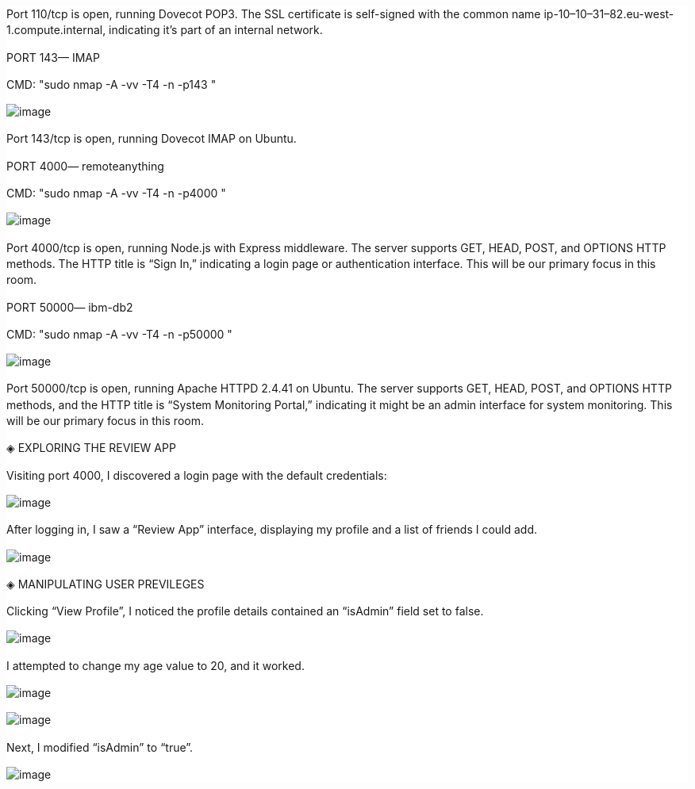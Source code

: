 Port 110/tcp is open, running Dovecot POP3. The SSL certificate is self-signed with the common name ip-10–10–31–82.eu-west-1.compute.internal, indicating it’s part of an internal network.

PORT 143— IMAP

CMD: "sudo nmap -A -vv -T4 -n -p143 <ip>"

![image](https://github.com/user-attachments/assets/eeeba4c1-ea93-4346-a86a-858907f4175d)

Port 143/tcp is open, running Dovecot IMAP on Ubuntu.

PORT 4000— remoteanything

CMD: "sudo nmap -A -vv -T4 -n -p4000 <ip>"

![image](https://github.com/user-attachments/assets/1056fab2-637c-4e39-b530-1a376ae4c33c)

Port 4000/tcp is open, running Node.js with Express middleware. The server supports GET, HEAD, POST, and OPTIONS HTTP methods. The HTTP title is “Sign In,” indicating a login page or authentication interface. This will be our primary focus in this room.

PORT 50000— ibm-db2

CMD: "sudo nmap -A -vv -T4 -n -p50000 <ip>"

![image](https://github.com/user-attachments/assets/97c12e70-0734-4fc4-bfec-f4b06d2b8dc3)

Port 50000/tcp is open, running Apache HTTPD 2.4.41 on Ubuntu. The server supports GET, HEAD, POST, and OPTIONS HTTP methods, and the HTTP title is “System Monitoring Portal,” indicating it might be an admin interface for system monitoring. This will be our primary focus in this room.

◈ EXPLORING THE REVIEW APP

Visiting port 4000, I discovered a login page with the default credentials:

![image](https://github.com/user-attachments/assets/9beef0c5-f69d-4425-ab91-329ed360ca96)

After logging in, I saw a “Review App” interface, displaying my profile and a list of friends I could add.

![image](https://github.com/user-attachments/assets/5772416b-4bb1-4d57-b86d-cbf769c19c1d)

◈ MANIPULATING USER PREVILEGES

Clicking “View Profile”, I noticed the profile details contained an “isAdmin” field set to false.

![image](https://github.com/user-attachments/assets/e1d9a35e-dc36-4d88-a2f8-b249deef528f)

I attempted to change my age value to 20, and it worked.

![image](https://github.com/user-attachments/assets/594a7eab-94c9-4e87-b0e5-ceafef7a175c)

![image](https://github.com/user-attachments/assets/952a4ddf-48af-48e4-a3af-e7a068221dc7)

Next, I modified “isAdmin” to “true”.

![image](https://github.com/user-attachments/assets/f5702fd6-1093-4540-9225-8cb9f82df436)
